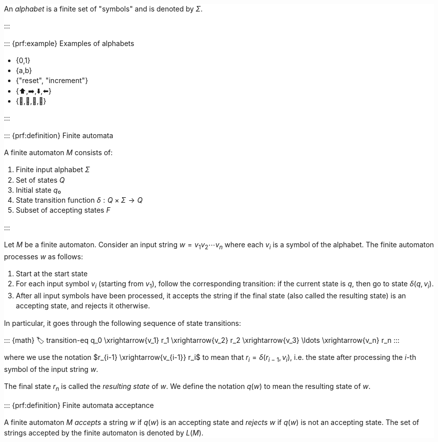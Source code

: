 An *alphabet* is a finite set of "symbols" and is denoted by $\Sigma$.

:::

::: {prf:example} Examples of alphabets

- {0,1}
- {a,b}
- {"reset", "increment"}
- {⬆️,➡️,⬇️,⬅️}
- {👶,🧑,👴,🧟}

:::

::: {prf:definition} Finite automata

A finite automaton $M$ consists of:

1.  Finite input alphabet $Σ$
2.  Set of states $Q$
3.  Initial state $q₀$
4.  State transition function $\delta : Q × \Sigma → Q$
5.  Subset of accepting states $F$

:::

Let $M$ be a finite automaton. Consider an input string
$w = v_1 v_2 \cdots v_n$ where each $v_i$ is a symbol of the alphabet.
The finite automaton processes $w$ as follows:

1.  Start at the start state
2.  For each input symbol $v_i$ (starting from $v_1$), follow the
    corresponding transition: if the current state is $q$, then go to
    state $\delta(q,v_i)$.
3.  After all input symbols have been processed, it accepts the string
    if the final state (also called the resulting state) is an accepting
    state, and rejects it otherwise.

In particular, it goes through the following sequence of state
transitions:

::: {math}
:label: transition-eq
q_0 \xrightarrow{v_1} r_1 \xrightarrow{v_2} r_2 \xrightarrow{v_3} \ldots \xrightarrow{v_n} r_n
:::

where we use the notation $r_{i-1} \xrightarrow{v_{i-1}} r_i$ to mean
that $r_i = \delta(r_{i-1}, v_i)$, i.e. the state after processing the
$i$-th symbol of the input string $w$.

The final state $r_n$ is called the *resulting state* of $w$. We define
the notation $q(w)$ to mean the resulting state of $w$.

::: {prf:definition} Finite automata acceptance

A finite automaton $M$ *accepts* a string $w$ if $q(w)$ is an accepting
state and *rejects* $w$ if $q(w)$ is not an accepting state. The set of
strings accepted by the finite automaton is denoted by $L(M)$.
